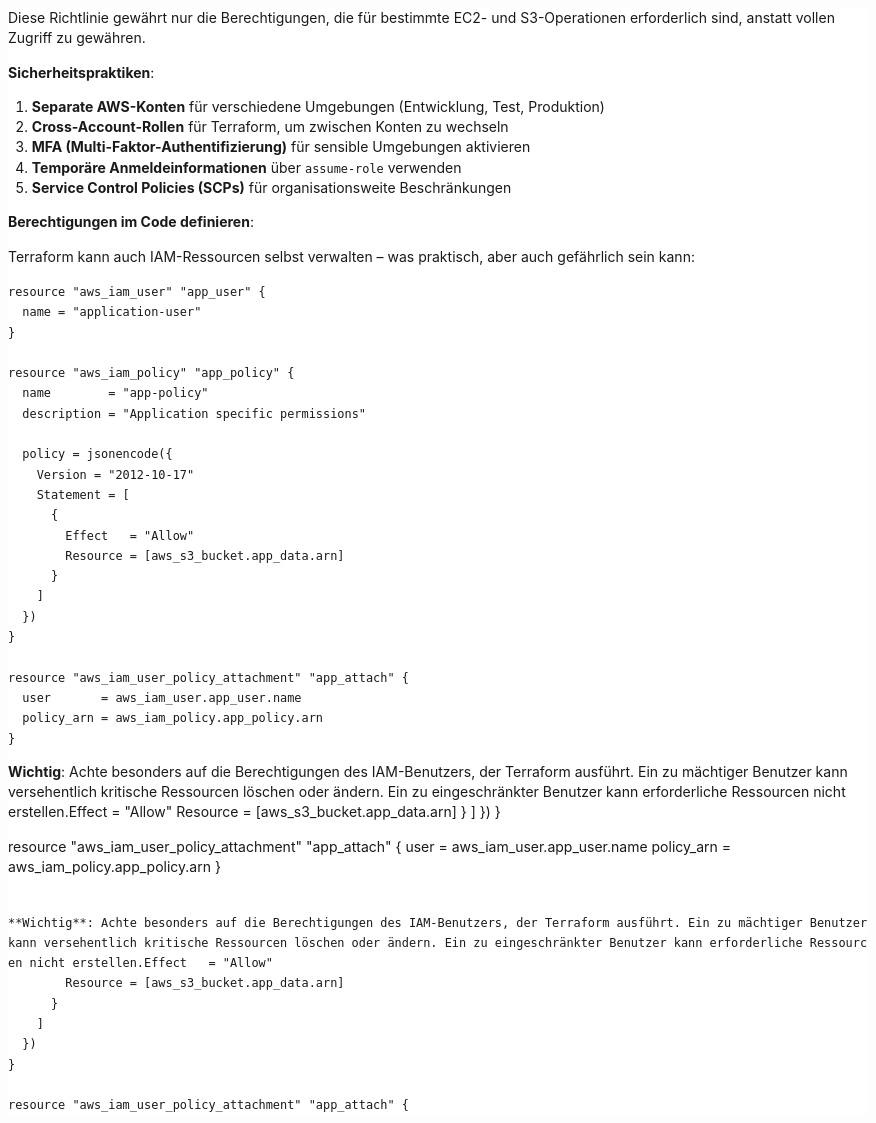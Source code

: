 Diese Richtlinie gewährt nur die Berechtigungen, die für bestimmte EC2- und S3-Operationen erforderlich sind, anstatt vollen Zugriff zu gewähren.

**Sicherheitspraktiken**:

1. **Separate AWS-Konten** für verschiedene Umgebungen (Entwicklung, Test, Produktion)
2. **Cross-Account-Rollen** für Terraform, um zwischen Konten zu wechseln
3. **MFA (Multi-Faktor-Authentifizierung)** für sensible Umgebungen aktivieren
4. **Temporäre Anmeldeinformationen** über `assume-role` verwenden
5. **Service Control Policies (SCPs)** für organisationsweite Beschränkungen

**Berechtigungen im Code definieren**:

Terraform kann auch IAM-Ressourcen selbst verwalten – was praktisch, aber auch gefährlich sein kann:

```hcl
resource "aws_iam_user" "app_user" {
  name = "application-user"
}

resource "aws_iam_policy" "app_policy" {
  name        = "app-policy"
  description = "Application specific permissions"
  
  policy = jsonencode({
    Version = "2012-10-17"
    Statement = [
      {
        Effect   = "Allow"
        Resource = [aws_s3_bucket.app_data.arn]
      }
    ]
  })
}

resource "aws_iam_user_policy_attachment" "app_attach" {
  user       = aws_iam_user.app_user.name
  policy_arn = aws_iam_policy.app_policy.arn
}
```

**Wichtig**: Achte besonders auf die Berechtigungen des IAM-Benutzers, der Terraform ausführt. Ein zu mächtiger Benutzer kann versehentlich kritische Ressourcen löschen oder ändern. Ein zu eingeschränkter Benutzer kann erforderliche Ressourcen nicht erstellen.Effect   = "Allow"
        Resource = [aws_s3_bucket.app_data.arn]
      }
    ]
  })
}

resource "aws_iam_user_policy_attachment" "app_attach" {
  user       = aws_iam_user.app_user.name
  policy_arn = aws_iam_policy.app_policy.arn
}
```

**Wichtig**: Achte besonders auf die Berechtigungen des IAM-Benutzers, der Terraform ausführt. Ein zu mächtiger Benutzer kann versehentlich kritische Ressourcen löschen oder ändern. Ein zu eingeschränkter Benutzer kann erforderliche Ressourcen nicht erstellen.Effect   = "Allow"
        Resource = [aws_s3_bucket.app_data.arn]
      }
    ]
  })
}

resource "aws_iam_user_policy_attachment" "app_attach" {
```